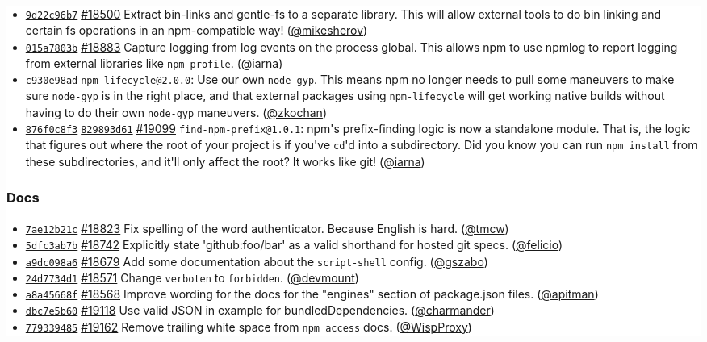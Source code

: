 * [`9d22c96b7`](https://github.com/npm/npm/commit/9d22c96b7160729c8126a38dcf554611b9e3ba87)
  [#18500](https://github.com/npm/npm/pull/18500)
  Extract bin-links and gentle-fs to a separate library. This will allow
  external tools to do bin linking and certain fs operations in an
  npm-compatible way!
  ([@mikesherov](https://github.com/mikesherov))
* [`015a7803b`](https://github.com/npm/npm/commit/015a7803b7b63bc8543882196d987b92b461932d)
  [#18883](https://github.com/npm/npm/pull/18883)
  Capture logging from log events on the process global. This allows npm to use
  npmlog to report logging from external libraries like `npm-profile`.
  ([@iarna](https://github.com/iarna))
* [`c930e98ad`](https://github.com/npm/npm/commit/c930e98adc03cef357ae5716269a04d74744a852)
  `npm-lifecycle@2.0.0`: Use our own `node-gyp`. This means npm no longer needs
  to pull some maneuvers to make sure `node-gyp` is in the right place, and that
  external packages using `npm-lifecycle` will get working native builds without
  having to do their own `node-gyp` maneuvers.
  ([@zkochan](https://github.com/zkochan))
* [`876f0c8f3`](https://github.com/npm/npm/commit/876f0c8f341f8915e338b409f4b8616bb5263500) [`829893d61`](https://github.com/npm/npm/commit/829893d617bf81bba0d1ce4ea303f76ea37a2b2d)
  [#19099](https://github.com/npm/npm/pull/19099)
  `find-npm-prefix@1.0.1`: npm's prefix-finding logic is now a standalone
  module. That is, the logic that figures out where the root of your project is
  if you've `cd`'d into a subdirectory. Did you know you can run `npm install`
  from these subdirectories, and it'll only affect the root? It works like git!
  ([@iarna](https://github.com/iarna))

### Docs

* [`7ae12b21c`](https://github.com/npm/npm/commit/7ae12b21cc841f76417d3bb13b74f177319d4deb)
  [#18823](https://github.com/npm/npm/pull/18823)
  Fix spelling of the word authenticator. Because English is hard.
  ([@tmcw](https://github.com/tmcw))
* [`5dfc3ab7b`](https://github.com/npm/npm/commit/5dfc3ab7bc2cb0fa7d9a8c00aa95fecdd14d7ae1)
  [#18742](https://github.com/npm/npm/pull/18742)
  Explicitly state 'github:foo/bar' as a valid shorthand for hosted git specs.
  ([@felicio](https://github.com/felicio))
* [`a9dc098a6`](https://github.com/npm/npm/commit/a9dc098a6eb7a87895f52a101ac0d41492da698e)
  [#18679](https://github.com/npm/npm/pull/18679)
  Add some documentation about the `script-shell` config.
  ([@gszabo](https://github.com/gszabo))
* [`24d7734d1`](https://github.com/npm/npm/commit/24d7734d1a1e906c83c53b6d1853af8dc758a998)
  [#18571](https://github.com/npm/npm/pull/18571)
  Change `verboten` to `forbidden`.
  ([@devmount](https://github.com/devmount))
* [`a8a45668f`](https://github.com/npm/npm/commit/a8a45668fb9b8eb84234fe89234bdcdf644ead58)
  [#18568](https://github.com/npm/npm/pull/18568)
  Improve wording for the docs for the "engines" section of package.json files.
  ([@apitman](https://github.com/apitman))
* [`dbc7e5b60`](https://github.com/npm/npm/commit/dbc7e5b602870330a8cdaf63bd303cd9050f792f)
  [#19118](https://github.com/npm/npm/pull/19118)
  Use valid JSON in example for bundledDependencies.
  ([@charmander](https://github.com/charmander))
* [`779339485`](https://github.com/npm/npm/commit/779339485bab5137d0fdc68d1ed6fa987aa8965a)
  [#19162](https://github.com/npm/npm/pull/19162)
  Remove trailing white space from `npm access` docs.
  ([@WispProxy](https://github.com/WispProxy))
